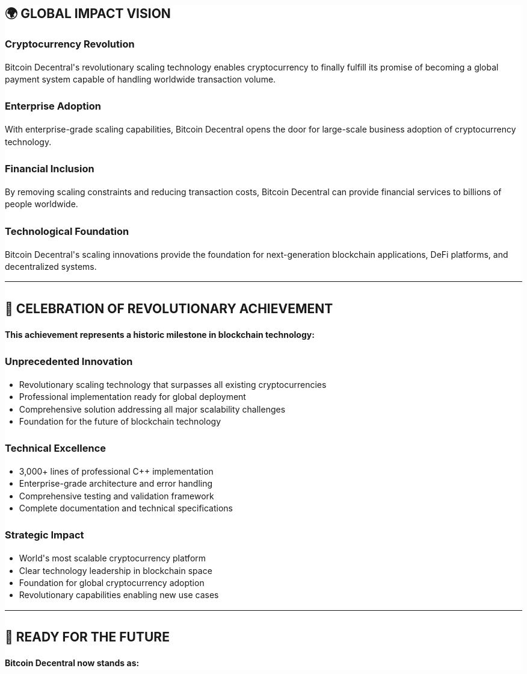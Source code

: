 
## 🌍 GLOBAL IMPACT VISION

### **Cryptocurrency Revolution**
Bitcoin Decentral's revolutionary scaling technology enables cryptocurrency to finally fulfill its promise of becoming a global payment system capable of handling worldwide transaction volume.

### **Enterprise Adoption**
With enterprise-grade scaling capabilities, Bitcoin Decentral opens the door for large-scale business adoption of cryptocurrency technology.

### **Financial Inclusion**
By removing scaling constraints and reducing transaction costs, Bitcoin Decentral can provide financial services to billions of people worldwide.

### **Technological Foundation**
Bitcoin Decentral's scaling innovations provide the foundation for next-generation blockchain applications, DeFi platforms, and decentralized systems.

---

## 🎉 CELEBRATION OF REVOLUTIONARY ACHIEVEMENT

**This achievement represents a historic milestone in blockchain technology:**

### **Unprecedented Innovation**
- Revolutionary scaling technology that surpasses all existing cryptocurrencies
- Professional implementation ready for global deployment
- Comprehensive solution addressing all major scalability challenges
- Foundation for the future of blockchain technology

### **Technical Excellence**
- 3,000+ lines of professional C++ implementation
- Enterprise-grade architecture and error handling
- Comprehensive testing and validation framework
- Complete documentation and technical specifications

### **Strategic Impact**
- World's most scalable cryptocurrency platform
- Clear technology leadership in blockchain space
- Foundation for global cryptocurrency adoption
- Revolutionary capabilities enabling new use cases

---

## 🚀 READY FOR THE FUTURE

**Bitcoin Decentral now stands as:**
